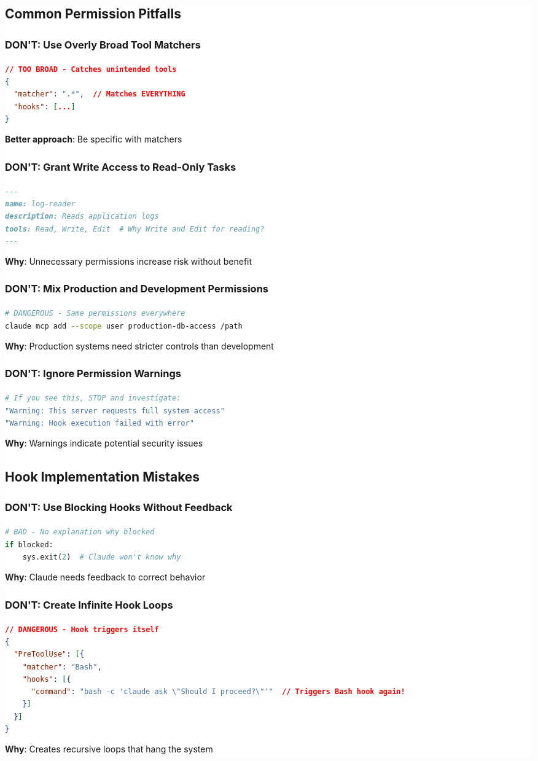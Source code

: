 ## Common Permission Pitfalls

### DON'T: Use Overly Broad Tool Matchers
```json
// TOO BROAD - Catches unintended tools
{
  "matcher": ".*",  // Matches EVERYTHING
  "hooks": [...]
}
```
**Better approach**: Be specific with matchers

### DON'T: Grant Write Access to Read-Only Tasks
```markdown
---
name: log-reader
description: Reads application logs
tools: Read, Write, Edit  # Why Write and Edit for reading?
---
```
**Why**: Unnecessary permissions increase risk without benefit

### DON'T: Mix Production and Development Permissions
```bash
# DANGEROUS - Same permissions everywhere
claude mcp add --scope user production-db-access /path
```
**Why**: Production systems need stricter controls than development

### DON'T: Ignore Permission Warnings
```bash
# If you see this, STOP and investigate:
"Warning: This server requests full system access"
"Warning: Hook execution failed with error"
```
**Why**: Warnings indicate potential security issues

## Hook Implementation Mistakes

### DON'T: Use Blocking Hooks Without Feedback
```python
# BAD - No explanation why blocked
if blocked:
    sys.exit(2)  # Claude won't know why
```
**Why**: Claude needs feedback to correct behavior

### DON'T: Create Infinite Hook Loops
```json
// DANGEROUS - Hook triggers itself
{
  "PreToolUse": [{
    "matcher": "Bash",
    "hooks": [{
      "command": "bash -c 'claude ask \"Should I proceed?\"'"  // Triggers Bash hook again!
    }]
  }]
}
```
**Why**: Creates recursive loops that hang the system
